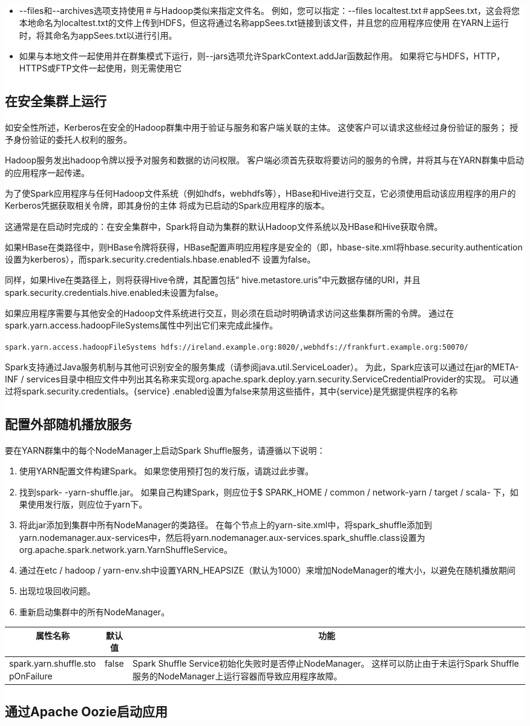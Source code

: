 - --files和--archives选项支持使用＃与Hadoop类似来指定文件名。 例如，您可以指定：--files localtest.txt＃appSees.txt，这会将您本地命名为localtest.txt的文件上传到HDFS，但这将通过名称appSees.txt链接到该文件，并且您的应用程序应使用 在YARN上运行时，将其命名为appSees.txt以进行引用。

- 如果与本地文件一起使用并在群集模式下运行，则--jars选项允许SparkContext.addJar函数起作用。 如果将它与HDFS，HTTP，HTTPS或FTP文件一起使用，则无需使用它


## 在安全集群上运行

如安全性所述，Kerberos在安全的Hadoop群集中用于验证与服务和客户端关联的主体。 这使客户可以请求这些经过身份验证的服务； 授予身份验证的委托人权利的服务。

Hadoop服务发出hadoop令牌以授予对服务和数据的访问权限。 客户端必须首先获取将要访问的服务的令牌，并将其与在YARN群集中启动的应用程序一起传递。

为了使Spark应用程序与任何Hadoop文件系统（例如hdfs，webhdfs等），HBase和Hive进行交互，它必须使用启动该应用程序的用户的Kerberos凭据获取相关令牌，即其身份的主体 将成为已启动的Spark应用程序的版本。

这通常是在启动时完成的：在安全集群中，Spark将自动为集群的默认Hadoop文件系统以及HBase和Hive获取令牌。

如果HBase在类路径中，则HBase令牌将获得，HBase配置声明应用程序是安全的（即，hbase-site.xml将hbase.security.authentication设置为kerberos），而spark.security.credentials.hbase.enabled不 设置为false。

同样，如果Hive在类路径上，则将获得Hive令牌，其配置包括“ hive.metastore.uris”中元数据存储的URI，并且spark.security.credentials.hive.enabled未设置为false。

如果应用程序需要与其他安全的Hadoop文件系统进行交互，则必须在启动时明确请求访问这些集群所需的令牌。 通过在spark.yarn.access.hadoopFileSystems属性中列出它们来完成此操作。

	spark.yarn.access.hadoopFileSystems hdfs://ireland.example.org:8020/,webhdfs://frankfurt.example.org:50070/

Spark支持通过Java服务机制与其他可识别安全的服务集成（请参阅java.util.ServiceLoader）。 为此，Spark应该可以通过在jar的META-INF / services目录中相应文件中列出其名称来实现org.apache.spark.deploy.yarn.security.ServiceCredentialProvider的实现。 可以通过将spark.security.credentials。{service} .enabled设置为false来禁用这些插件，其中{service}是凭据提供程序的名称


## 配置外部随机播放服务

要在YARN群集中的每个NodeManager上启动Spark Shuffle服务，请遵循以下说明：

1. 使用YARN配置文件构建Spark。 如果您使用预打包的发行版，请跳过此步骤。

2. 找到spark- <version> -yarn-shuffle.jar。 如果自己构建Spark，则应位于$ SPARK_HOME / common / network-yarn / target / scala- <version>下，如果使用发行版，则应位于yarn下。

3. 将此jar添加到集群中所有NodeManager的类路径。
在每个节点上的yarn-site.xml中，将spark_shuffle添加到yarn.nodemanager.aux-services中，然后将yarn.nodemanager.aux-services.spark_shuffle.class设置为org.apache.spark.network.yarn.YarnShuffleService。

4. 通过在etc / hadoop / yarn-env.sh中设置YARN_HEAPSIZE（默认为1000）来增加NodeManager的堆大小，以避免在随机播放期间

5. 出现垃圾回收问题。

6. 重新启动集群中的所有NodeManager。

| 属性名称 | 默认值 | 功能 |
|---|---|---|
|spark.yarn.shuffle.stopOnFailure | false | Spark Shuffle Service初始化失败时是否停止NodeManager。 这样可以防止由于未运行Spark Shuffle服务的NodeManager上运行容器而导致应用程序故障。 |

## 通过Apache Oozie启动应用
